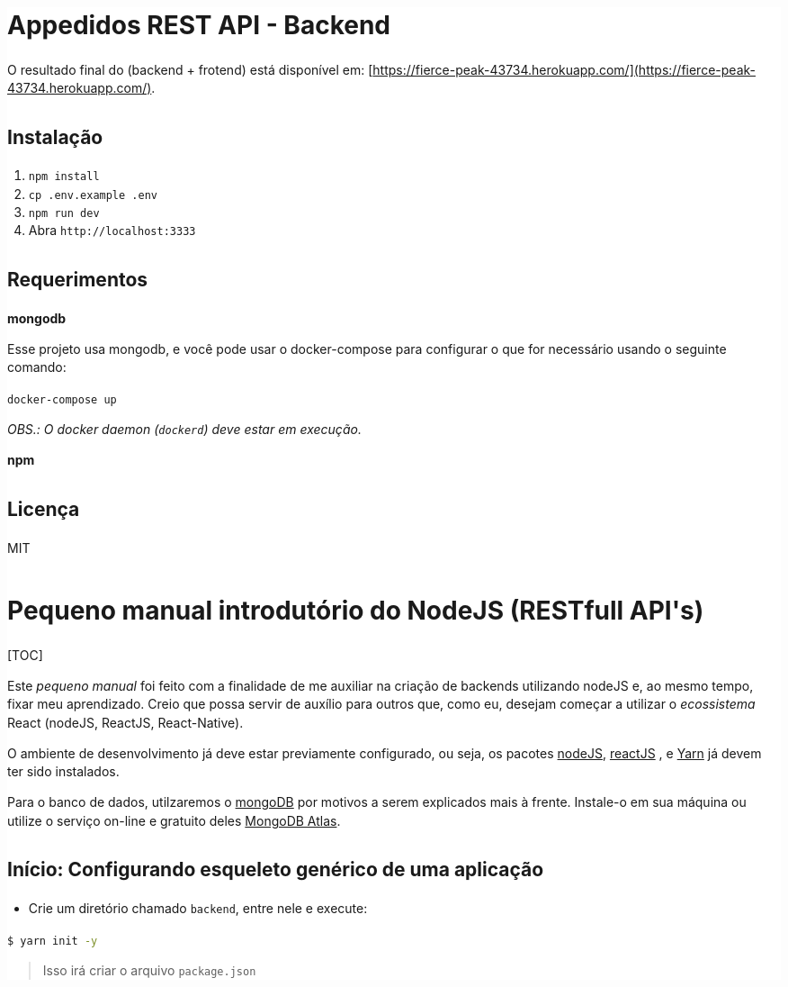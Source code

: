 # Appedidos REST API - Backend

O resultado final do (backend + frotend) está disponível em:
[https://fierce-peak-43734.herokuapp.com/](https://fierce-peak-43734.herokuapp.com/).


## Instalação

1. `npm install`
2. `cp .env.example .env`
3. `npm run dev`
4. Abra `http://localhost:3333`

## Requerimentos

**mongodb**

Esse projeto usa mongodb, e você pode usar o docker-compose para configurar o que for necessário usando o seguinte comando:

`docker-compose up`

*OBS.: O docker daemon (`dockerd`) deve estar em execução.*

**npm**


## Licença

MIT

# Pequeno manual introdutório do NodeJS (RESTfull API's)

[TOC]

Este *pequeno manual* foi feito com a finalidade de me auxiliar na criação de backends utilizando nodeJS e, ao mesmo tempo, fixar meu aprendizado. Creio que possa servir de auxílio para outros que, como eu, desejam começar a utilizar o *ecossistema* React (nodeJS, ReactJS, React-Native).

O ambiente de desenvolvimento já deve estar previamente configurado, ou seja, os pacotes [nodeJS](https://nodejs.org), [reactJS](https://reactjs.org) , e [Yarn](https://yarnpkg.com) já devem ter sido instalados.

Para o banco de dados, utilzaremos o [mongoDB](https://www.mongodb.com) por motivos a serem explicados mais à frente. Instale-o em sua máquina ou utilize o serviço on-line e gratuito deles [MongoDB Atlas](https://www.mongodb.com/cloud/atlas).

## Início: Configurando esqueleto genérico de uma aplicação

* Crie um diretório chamado `backend`, entre nele e execute:

```bash
$ yarn init -y
```
> Isso irá criar o arquivo `package.json`
